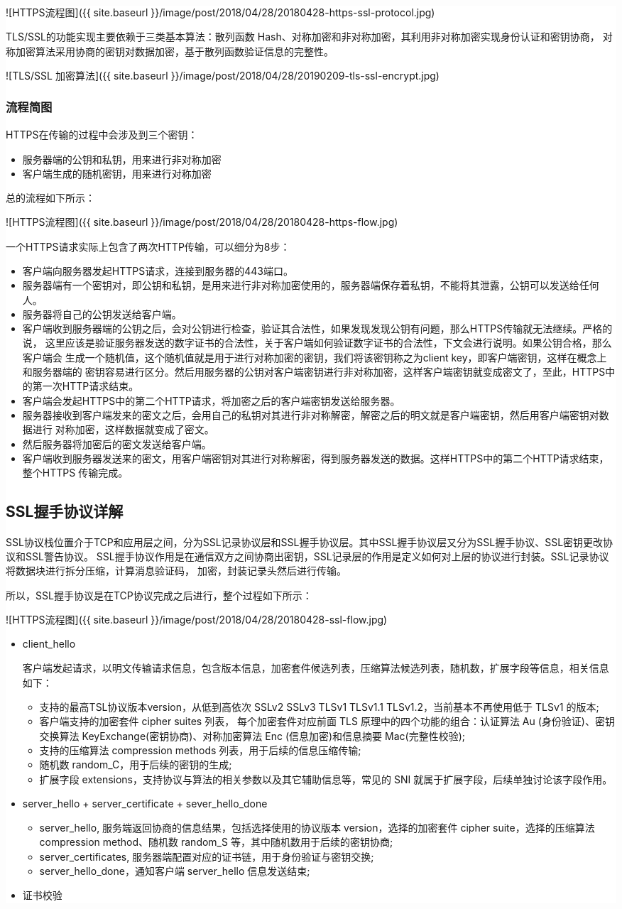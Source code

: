 ![HTTPS流程图]({{ site.baseurl }}/image/post/2018/04/28/20180428-https-ssl-protocol.jpg)

TLS/SSL的功能实现主要依赖于三类基本算法：散列函数 Hash、对称加密和非对称加密，其利用非对称加密实现身份认证和密钥协商，
对称加密算法采用协商的密钥对数据加密，基于散列函数验证信息的完整性。

![TLS/SSL 加密算法]({{ site.baseurl }}/image/post/2018/04/28/20190209-tls-ssl-encrypt.jpg)    

### 流程简图

HTTPS在传输的过程中会涉及到三个密钥：

* 服务器端的公钥和私钥，用来进行非对称加密
* 客户端生成的随机密钥，用来进行对称加密

总的流程如下所示：

![HTTPS流程图]({{ site.baseurl }}/image/post/2018/04/28/20180428-https-flow.jpg)

一个HTTPS请求实际上包含了两次HTTP传输，可以细分为8步：

* 客户端向服务器发起HTTPS请求，连接到服务器的443端口。
* 服务器端有一个密钥对，即公钥和私钥，是用来进行非对称加密使用的，服务器端保存着私钥，不能将其泄露，公钥可以发送给任何人。
* 服务器将自己的公钥发送给客户端。
* 客户端收到服务器端的公钥之后，会对公钥进行检查，验证其合法性，如果发现发现公钥有问题，那么HTTPS传输就无法继续。严格的说，
这里应该是验证服务器发送的数字证书的合法性，关于客户端如何验证数字证书的合法性，下文会进行说明。如果公钥合格，那么客户端会
生成一个随机值，这个随机值就是用于进行对称加密的密钥，我们将该密钥称之为client key，即客户端密钥，这样在概念上和服务器端的
密钥容易进行区分。然后用服务器的公钥对客户端密钥进行非对称加密，这样客户端密钥就变成密文了，至此，HTTPS中的第一次HTTP请求结束。
* 客户端会发起HTTPS中的第二个HTTP请求，将加密之后的客户端密钥发送给服务器。
* 服务器接收到客户端发来的密文之后，会用自己的私钥对其进行非对称解密，解密之后的明文就是客户端密钥，然后用客户端密钥对数据进行
对称加密，这样数据就变成了密文。
* 然后服务器将加密后的密文发送给客户端。
* 客户端收到服务器发送来的密文，用客户端密钥对其进行对称解密，得到服务器发送的数据。这样HTTPS中的第二个HTTP请求结束，整个HTTPS
传输完成。

## SSL握手协议详解

SSL协议栈位置介于TCP和应用层之间，分为SSL记录协议层和SSL握手协议层。其中SSL握手协议层又分为SSL握手协议、SSL密钥更改协议和SSL警告协议。
SSL握手协议作用是在通信双方之间协商出密钥，SSL记录层的作用是定义如何对上层的协议进行封装。SSL记录协议将数据块进行拆分压缩，计算消息验证码，
加密，封装记录头然后进行传输。

所以，SSL握手协议是在TCP协议完成之后进行，整个过程如下所示：

![HTTPS流程图]({{ site.baseurl }}/image/post/2018/04/28/20180428-ssl-flow.jpg)

* client_hello

  客户端发起请求，以明文传输请求信息，包含版本信息，加密套件候选列表，压缩算法候选列表，随机数，扩展字段等信息，相关信息如下：
  - 支持的最高TSL协议版本version，从低到高依次 SSLv2 SSLv3 TLSv1 TLSv1.1 TLSv1.2，当前基本不再使用低于 TLSv1 的版本;
  - 客户端支持的加密套件 cipher suites 列表， 每个加密套件对应前面 TLS 原理中的四个功能的组合：认证算法 Au (身份验证)、密钥交换算法 
  KeyExchange(密钥协商)、对称加密算法 Enc (信息加密)和信息摘要 Mac(完整性校验);
  - 支持的压缩算法 compression methods 列表，用于后续的信息压缩传输;
  - 随机数 random_C，用于后续的密钥的生成;
  - 扩展字段 extensions，支持协议与算法的相关参数以及其它辅助信息等，常见的 SNI 就属于扩展字段，后续单独讨论该字段作用。
* server_hello + server_certificate + sever_hello_done
  - server_hello, 服务端返回协商的信息结果，包括选择使用的协议版本 version，选择的加密套件 cipher suite，选择的压缩算法 compression
   method、随机数 random_S 等，其中随机数用于后续的密钥协商;
  - server_certificates, 服务器端配置对应的证书链，用于身份验证与密钥交换;
  - server_hello_done，通知客户端 server_hello 信息发送结束; 
* 证书校验
